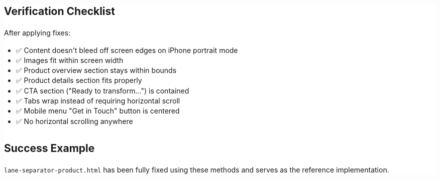 ## Verification Checklist

After applying fixes:
- ✅ Content doesn't bleed off screen edges on iPhone portrait mode
- ✅ Images fit within screen width
- ✅ Product overview section stays within bounds
- ✅ Product details section fits properly
- ✅ CTA section ("Ready to transform...") is contained
- ✅ Tabs wrap instead of requiring horizontal scroll
- ✅ Mobile menu "Get in Touch" button is centered
- ✅ No horizontal scrolling anywhere

## Success Example

`lane-separator-product.html` has been fully fixed using these methods and serves as the reference implementation.